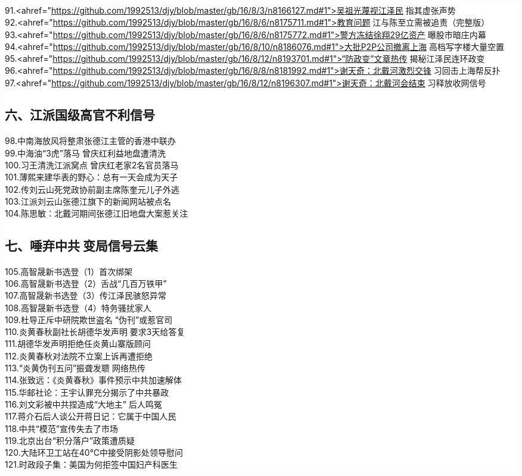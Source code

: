 91.<ahref="https://github.com/1992513/djy/blob/master/gb/16/8/3/n8166127.md#1">吴祖光蔑视江泽民 指其虚张声势</a><br />
92.<ahref="https://github.com/1992513/djy/blob/master/gb/16/8/6/n8175711.md#1">教育问题 江与陈至立需被追责（完整版）</a><br />
93.<ahref="https://github.com/1992513/djy/blob/master/gb/16/8/6/n8175772.md#1">警方冻结徐翔29亿资产 曝股市暗庄内幕</a><br />
94.<ahref="https://github.com/1992513/djy/blob/master/gb/16/8/10/n8186076.md#1">大批P2P公司撤离上海 高档写字楼大量空置</a><br />
95.<ahref="https://github.com/1992513/djy/blob/master/gb/16/8/12/n8193701.md#1">“防政变”文章热传 揭秘江泽民连环政变</a><br />
96.<ahref="https://github.com/1992513/djy/blob/master/gb/16/8/8/n8181992.md#1">谢天奇：北戴河激烈交锋 习回击上海帮反扑</a><br />
97.<ahref="https://github.com/1992513/djy/blob/master/gb/16/8/12/n8196307.md#1">谢天奇：北戴河会结束 习释放收网信号</a></p>
<h2>六、江派国级高官不利信号</h2>
<p>98.<ahref="https://github.com/1992513/djy/blob/master/gb/16/8/8/n8181645.md#1">中南海放风将整肃张德江主管的香港中联办</a><br />
99.<ahref="https://github.com/1992513/djy/blob/master/gb/16/8/10/n8188576.md#1">中海油“3虎”落马 曾庆红利益地盘遭清洗</a><br />
100.<ahref="https://github.com/1992513/djy/blob/master/gb/16/8/13/n8196544.md#1">习王清洗江派窝点 曾庆红老家2名官员落马</a><br />
101.<ahref="https://github.com/1992513/djy/blob/master/gb/16/8/9/n8182452.md#1">薄熙来建华表的野心：总有一天会成为天子</a><br />
102.<ahref="https://github.com/1992513/djy/blob/master/gb/16/8/8/n8181749.md#1">传刘云山死党政协前副主席陈奎元儿子外逃</a><br />
103.<ahref="https://github.com/1992513/djy/blob/master/gb/16/8/9/n8182873.md#1">江派刘云山张德江旗下的新闻网站被点名</a><br />
104.<ahref="https://github.com/1992513/djy/blob/master/gb/16/8/12/n8194203.md#1">陈思敏：北戴河期间张德江旧地盘大案惹关注</a></p>
<h2>七、唾弃中共 变局信号云集</h2>
<p>105.<ahref="https://github.com/1992513/djy/blob/master/gb/16/8/8/n8181529.md#1">高智晟新书选登（1）首次绑架</a><br />
106.<ahref="https://github.com/1992513/djy/blob/master/gb/16/8/9/n8185288.md#1">高智晟新书选登（2）舌战“几百万铁甲”</a><br />
107.<ahref="https://github.com/1992513/djy/blob/master/gb/16/8/10/n8189151.md#1">高智晟新书选登（3）传江泽民骇怒异常</a><br />
108.<ahref="https://github.com/1992513/djy/blob/master/gb/16/8/11/n8192198.md#1">高智晟新书选登（4）特务骚扰家人</a><br />
109.<ahref="https://github.com/1992513/djy/blob/master/gb/16/8/9/n8185483.md#1">杜导正斥中研院欺世盗名 “伪刊”或惹官司</a><br />
110.<ahref="https://github.com/1992513/djy/blob/master/gb/16/8/9/n8184539.md#1">炎黄春秋副社长胡德华发声明 要求3天给答复</a><br />
111.<ahref="https://github.com/1992513/djy/blob/master/gb/16/8/9/n8183079.md#1">胡德华发声明拒绝任炎黄山寨版顾问</a><br />
112.<ahref="https://github.com/1992513/djy/blob/master/gb/16/8/7/n8177769.md#1">炎黄春秋对法院不立案上诉再遭拒绝</a><br />
113.<ahref="https://github.com/1992513/djy/blob/master/gb/16/8/10/n8188794.md#1">“炎黄伪刊五问”振聋发聩 网络热传</a><br />
114.<ahref="https://github.com/1992513/djy/blob/master/gb/16/8/10/n8186652.md#1">张致远：《炎黄春秋》事件预示中共加速解体</a><br />
115.<ahref="https://github.com/1992513/djy/blob/master/gb/16/8/8/n8181320.md#1">华邮社论：王宇认罪充分揭示了中共暴政</a><br />
116.<ahref="https://github.com/1992513/djy/blob/master/gb/16/8/12/n8193261.md#1">刘文彩被中共捏造成“大地主” 后人鸣冤</a><br />
117.<ahref="https://github.com/1992513/djy/blob/master/gb/16/8/10/n8189078.md#1">蒋介石后人谈公开蒋日记：它属于中国人民</a><br />
118.<ahref="https://github.com/1992513/djy/blob/master/gb/16/8/11/n8190885.md#1">中共“模范”宣传失去了市场</a><br />
119.<ahref="https://github.com/1992513/djy/blob/master/gb/16/8/12/n8196198.md#1">北京出台“积分落户”政策遭质疑</a><br />
120.<ahref="https://github.com/1992513/djy/blob/master/gb/16/8/11/n8191225.md#1">大陆环卫工站在40℃中接受阴影处领导慰问</a><br />
121.<ahref="https://github.com/1992513/djy/blob/master/gb/16/8/10/n8189201.md#1">时政段子集：美国为何拒签中国妇产科医生</a><br />